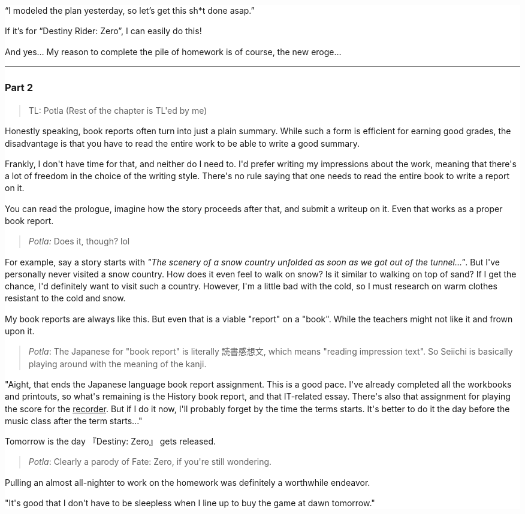 “I modeled the plan yesterday, so let’s get this sh*t done asap.”

If it’s for “Destiny Rider: Zero”, I can easily do this!

And yes… My reason to complete the pile of homework is of course, the new eroge…

- - -

### Part 2

> TL: Potla (Rest of the chapter is TL'ed by me)

Honestly speaking, book reports often turn into just a plain summary.
While such a form is efficient for earning good grades, the disadvantage is that you have to read the entire work to be able to write a good summary.

Frankly, I don't have time for that, and neither do I need to.
I'd prefer writing my impressions about the work, meaning that there's a lot of freedom in the choice of the writing style.
There's no rule saying that one needs to read the entire book to write a report on it.

You can read the prologue, imagine how the story proceeds after that, and submit a writeup on it.
Even that works as a proper book report.

> _Potla:_ Does it, though? lol

For example, say a story starts with _"The scenery of a snow country unfolded as soon as we got out of the tunnel..."_.
But I've personally never visited a snow country.
How does it even feel to walk on snow?
Is it similar to walking on top of sand?
If I get the chance, I'd definitely want to visit such a country.
However, I'm a little bad with the cold, so I must research on warm clothes resistant to the cold and snow.

My book reports are always like this.
But even that is a viable "report" on a "book".
While the teachers might not like it and frown upon it.

> _Potla_: The Japanese for "book report" is literally 読書感想⽂, which means "reading impression text". So Seiichi is basically playing around with the meaning of the kanji.

"Aight, that ends the Japanese language book report assignment.
This is a good pace.
I've already completed all the workbooks and printouts, so what's remaining is the History book report, and that IT-related essay.
There's also that assignment for playing the score for the [recorder](https://www.youtube.com/watch?v=Sso4vjERgdA).
But if I do it now, I'll probably forget by the time the terms starts.
It's better to do it the day before the music class after the term starts..."

Tomorrow is the day 『Destiny: Zero』 gets released.

> _Potla_: Clearly a parody of Fate: Zero, if you're still wondering.

Pulling an almost all-nighter to work on the homework was definitely a worthwhile endeavor.

"It's good that I don't have to be sleepless when I line up to buy the game at dawn tomorrow."
